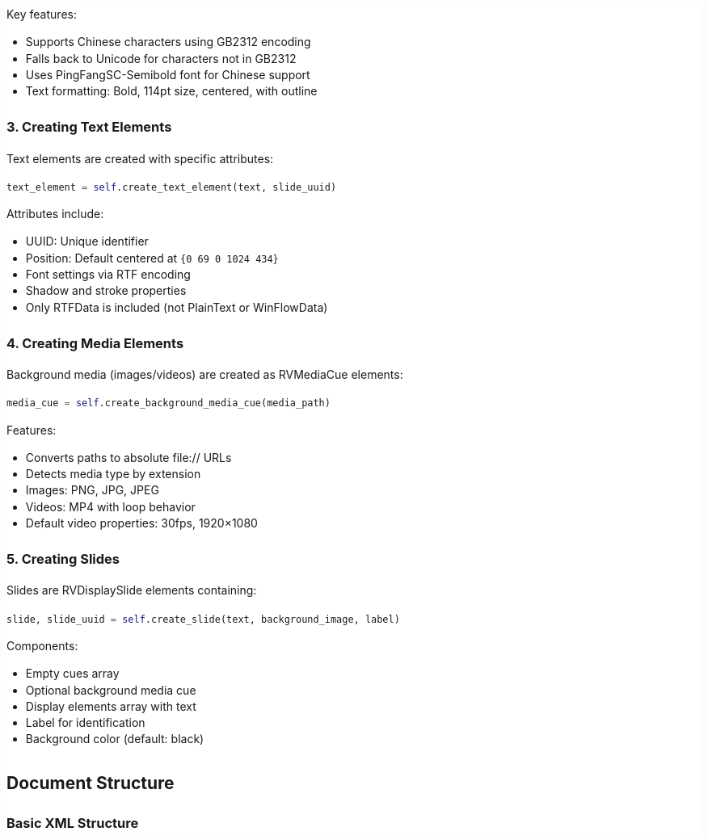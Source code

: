 Key features:
- Supports Chinese characters using GB2312 encoding
- Falls back to Unicode for characters not in GB2312
- Uses PingFangSC-Semibold font for Chinese support
- Text formatting: Bold, 114pt size, centered, with outline

### 3. Creating Text Elements

Text elements are created with specific attributes:

```python
text_element = self.create_text_element(text, slide_uuid)
```

Attributes include:
- UUID: Unique identifier
- Position: Default centered at `{0 69 0 1024 434}`
- Font settings via RTF encoding
- Shadow and stroke properties
- Only RTFData is included (not PlainText or WinFlowData)

### 4. Creating Media Elements

Background media (images/videos) are created as RVMediaCue elements:

```python
media_cue = self.create_background_media_cue(media_path)
```

Features:
- Converts paths to absolute file:// URLs
- Detects media type by extension
- Images: PNG, JPG, JPEG
- Videos: MP4 with loop behavior
- Default video properties: 30fps, 1920×1080

### 5. Creating Slides

Slides are RVDisplaySlide elements containing:

```python
slide, slide_uuid = self.create_slide(text, background_image, label)
```

Components:
- Empty cues array
- Optional background media cue
- Display elements array with text
- Label for identification
- Background color (default: black)

## Document Structure

### Basic XML Structure
